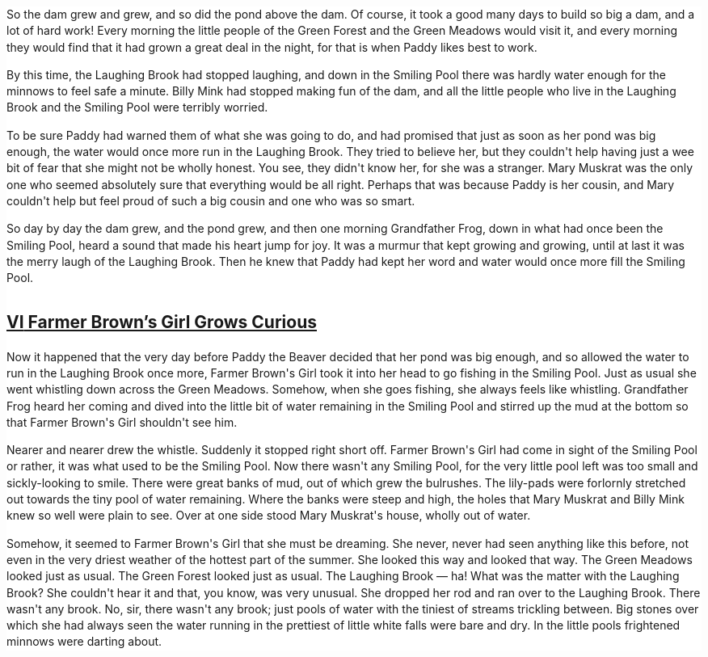 <p>So the dam grew and grew, and so did the pond above the dam. Of course,
it took a good many days to build so big a dam, and a lot of hard work!
Every morning the little people of the Green Forest and the Green
Meadows would visit it, and every morning they would find that it
had grown a great deal in the night, for that is when Paddy likes
best to work.</p>

<p>By this time, the Laughing Brook had stopped laughing, and down in the
Smiling Pool there was hardly water enough for the minnows to feel safe
a minute. Billy Mink had stopped making fun of the dam, and all the
little people who live in the Laughing Brook and the Smiling Pool were
terribly worried.</p>

<p>To be sure Paddy had warned them of what she was going to do, and had
promised that just as soon as her pond was big enough, the water would
once more run in the Laughing Brook. They tried to believe her, but they
couldn't help having just a wee bit of fear that she might not be wholly
honest. You see, they didn't know her, for she was a stranger. Mary
Muskrat was the only one who seemed absolutely sure that everything
would be all right. Perhaps that was because Paddy is her cousin, and
Mary couldn't help but feel proud of such a big cousin and one who was
so smart.</p>

<p>So day by day the dam grew, and the pond grew, and then one morning
Grandfather Frog, down in what had once been the Smiling Pool, heard a
sound that made his heart jump for joy. It was a murmur that kept
growing and growing, until at last it was the merry laugh of the
Laughing Brook. Then he knew that Paddy had kept her word and water
would once more fill the Smiling Pool.</p>

<h2 id="ch6"><a href="#ch6"><span>VI</span> Farmer Brown’s Girl Grows Curious</a></h2>

<p>Now it happened that the very day before Paddy the Beaver decided that
her pond was big enough, and so allowed the water to run in the Laughing
Brook once more, Farmer Brown's Girl took it into her head to go fishing
in the Smiling Pool. Just as usual she went whistling down across the
Green Meadows. Somehow, when she goes fishing, she always feels like
whistling. Grandfather Frog heard her coming and dived into the little
bit of water remaining in the Smiling Pool and stirred up the mud at the
bottom so that Farmer Brown's Girl shouldn't see him.</p>

<p>Nearer and nearer drew the whistle. Suddenly it stopped right short off.
Farmer Brown's Girl had come in sight of the Smiling Pool or rather, it
was what used to be the Smiling Pool. Now there wasn't any Smiling Pool,
for the very little pool left was too small and sickly-looking to smile.
There were great banks of mud, out of which grew the bulrushes. The
lily-pads were forlornly stretched out towards the tiny pool of water
remaining. Where the banks were steep and high, the holes that Mary
Muskrat and Billy Mink knew so well were plain to see. Over at one side
stood Mary Muskrat's house, wholly out of water.</p>

<p>Somehow, it seemed to Farmer Brown's Girl that she must be dreaming. She
never, never had seen anything like this before, not even in the very
driest weather of the hottest part of the summer. She looked this way and
looked that way. The Green Meadows looked just as usual. The Green
Forest looked just as usual. The Laughing Brook — ha! What was the matter
with the Laughing Brook? She couldn't hear it and that, you know, was
very unusual. She dropped her rod and ran over to the Laughing Brook.
There wasn't any brook. No, sir, there wasn't any brook; just pools of
water with the tiniest of streams trickling between. Big stones over
which she had always seen the water running in the prettiest of little
white falls were bare and dry. In the little pools frightened minnows
were darting about.</p>
